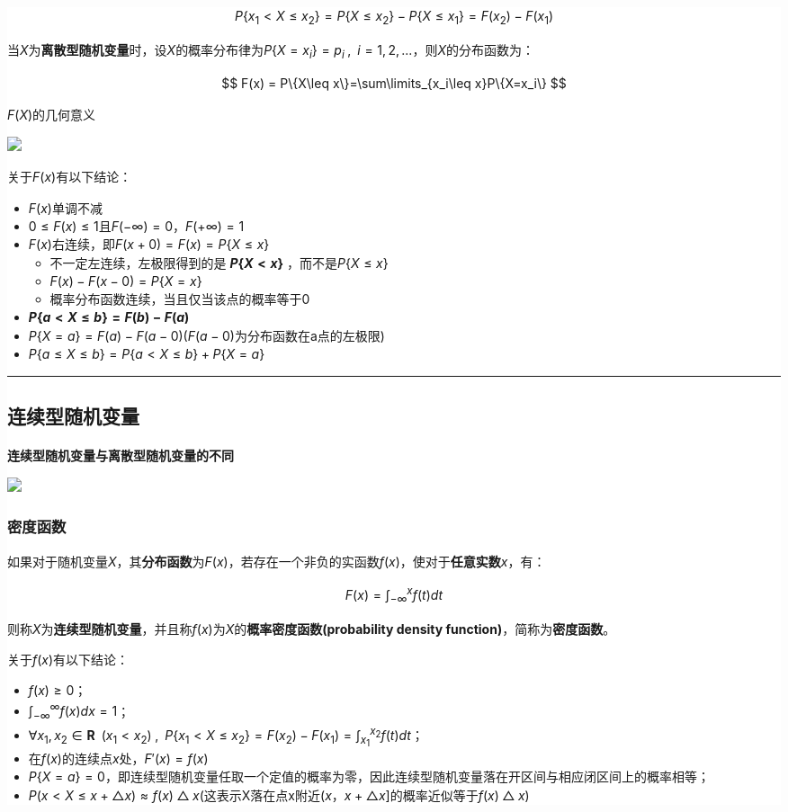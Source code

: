 $$
P\{x_1<X\leq x_2\}=P\{X\leq x_2\}-P\{X\leq x_1\}=F(x_2)-F(x_1)
$$

当$X$为**离散型随机变量**时，设$X$的概率分布律为$P\{X=x_i\}=p_i\;,\;\;i=1,2,...$，则$X$的分布函数为：

$$
F(x) = P\{X\leq x\}=\sum\limits_{x_i\leq x}P\{X=x_i\}
$$

$F(X)$的几何意义

![](https://wbx-1328220477.cos.ap-shanghai.myqcloud.com/2024/09/29/17275769609172.jpg)


关于$F(x)$有以下结论：

* $F(x)$单调不减
* $0\leq F(x) \leq 1$且$F(-\infty)=0$，$F(+\infty)=1$
* $F(x)$右连续，即$F(x+0)=F(x)=P\{X\leq x\}$
   * 不一定左连续，左极限得到的是 **$P\{X<x\}$** ，而不是$P\{X\leq x\}$
   * $F(x)-F(x-0)=P\{X=x\}$
   * 概率分布函数连续，当且仅当该点的概率等于0
* **$P\{a<X\leq b\}=F(b)-F(a)$**
* $P\{X=a\}=F(a)-F(a-0)$($F(a-0)$为分布函数在a点的左极限)
* $P\{a\leq X \leq b\}=P\{a<X\leq b\}+P\{X=a\}$

---

## 连续型随机变量

**连续型随机变量与离散型随机变量的不同**

![](https://wbx-1328220477.cos.ap-shanghai.myqcloud.com/2024/09/29/17275793868017.jpg)



### 密度函数

如果对于随机变量$X$，其**分布函数**为$F(x)$，若存在一个非负的实函数$f(x)$，使对于**任意实数**$x$，有：

$$
F(x) = \int_{-\infty}^{x}f(t)dt
$$

则称$X$为**连续型随机变量**，并且称$f(x)$为$X$的**概率密度函数(probability density function)**，简称为**密度函数**。

关于$f(x)$有以下结论：

* $f(x) \geq 0$；
* $\int_{-\infty}^{\infty}f(x)dx=1$；
* $\forall x_1,x_2\in \mathbf{R}\;\;(x_1<x_2)\;,\;\;P\{x_1<X\leq x_2\}=F(x_2)-F(x_1)=\int^{x_2}_{x_1}f(t)dt$；
* 在$f(x)$的连续点$x$处，$F'(x)=f(x)$
* $P\{X=a\} = 0$，即连续型随机变量任取一个定值的概率为零，因此连续型随机变量落在开区间与相应闭区间上的概率相等；
* $P(x<X\leq x+\bigtriangleup x)\approx f(x)\bigtriangleup x$(这表示X落在点x附近$(x，x+\bigtriangleup x]$的概率近似等于$f(x)\bigtriangleup x$)
